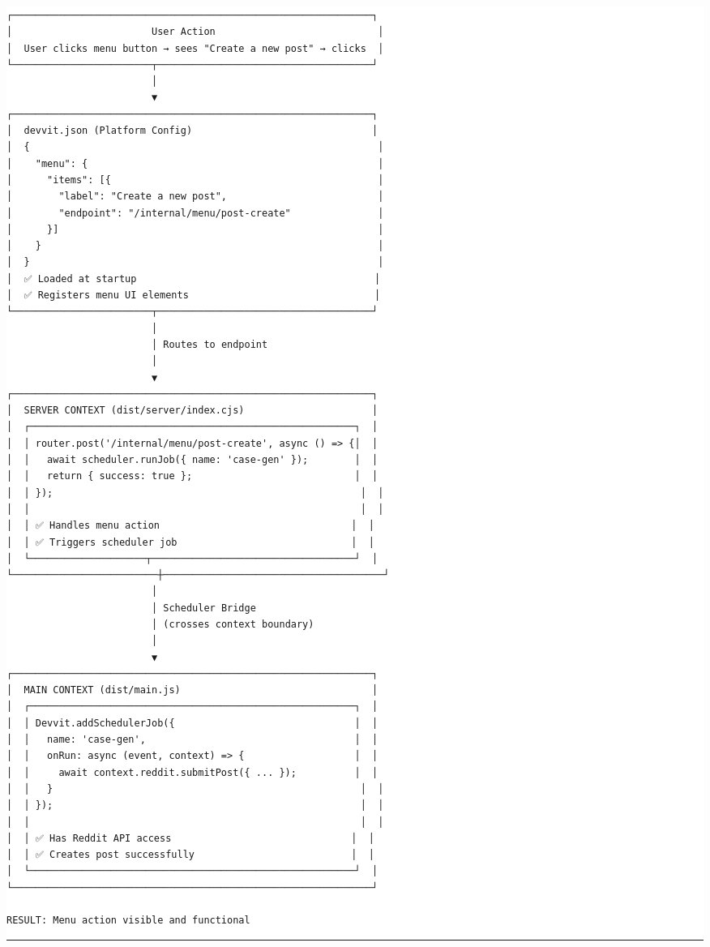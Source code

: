```
┌──────────────────────────────────────────────────────────────┐
│                        User Action                            │
│  User clicks menu button → sees "Create a new post" → clicks  │
└────────────────────────┬─────────────────────────────────────┘
                         │
                         ▼
┌──────────────────────────────────────────────────────────────┐
│  devvit.json (Platform Config)                               │
│  {                                                            │
│    "menu": {                                                  │
│      "items": [{                                              │
│        "label": "Create a new post",                          │
│        "endpoint": "/internal/menu/post-create"               │
│      }]                                                       │
│    }                                                          │
│  }                                                            │
│  ✅ Loaded at startup                                         │
│  ✅ Registers menu UI elements                                │
└────────────────────────┬─────────────────────────────────────┘
                         │
                         │ Routes to endpoint
                         │
                         ▼
┌──────────────────────────────────────────────────────────────┐
│  SERVER CONTEXT (dist/server/index.cjs)                      │
│  ┌────────────────────────────────────────────────────────┐  │
│  │ router.post('/internal/menu/post-create', async () => {│  │
│  │   await scheduler.runJob({ name: 'case-gen' });        │  │
│  │   return { success: true };                            │  │
│  │ });                                                     │  │
│  │                                                         │  │
│  │ ✅ Handles menu action                                 │  │
│  │ ✅ Triggers scheduler job                              │  │
│  └────────────────────┬───────────────────────────────────┘  │
└─────────────────────────┼──────────────────────────────────────┘
                         │
                         │ Scheduler Bridge
                         │ (crosses context boundary)
                         │
                         ▼
┌──────────────────────────────────────────────────────────────┐
│  MAIN CONTEXT (dist/main.js)                                 │
│  ┌────────────────────────────────────────────────────────┐  │
│  │ Devvit.addSchedulerJob({                               │  │
│  │   name: 'case-gen',                                    │  │
│  │   onRun: async (event, context) => {                   │  │
│  │     await context.reddit.submitPost({ ... });          │  │
│  │   }                                                     │  │
│  │ });                                                     │  │
│  │                                                         │  │
│  │ ✅ Has Reddit API access                               │  │
│  │ ✅ Creates post successfully                           │  │
│  └────────────────────────────────────────────────────────┘  │
└──────────────────────────────────────────────────────────────┘

RESULT: Menu action visible and functional
```

---